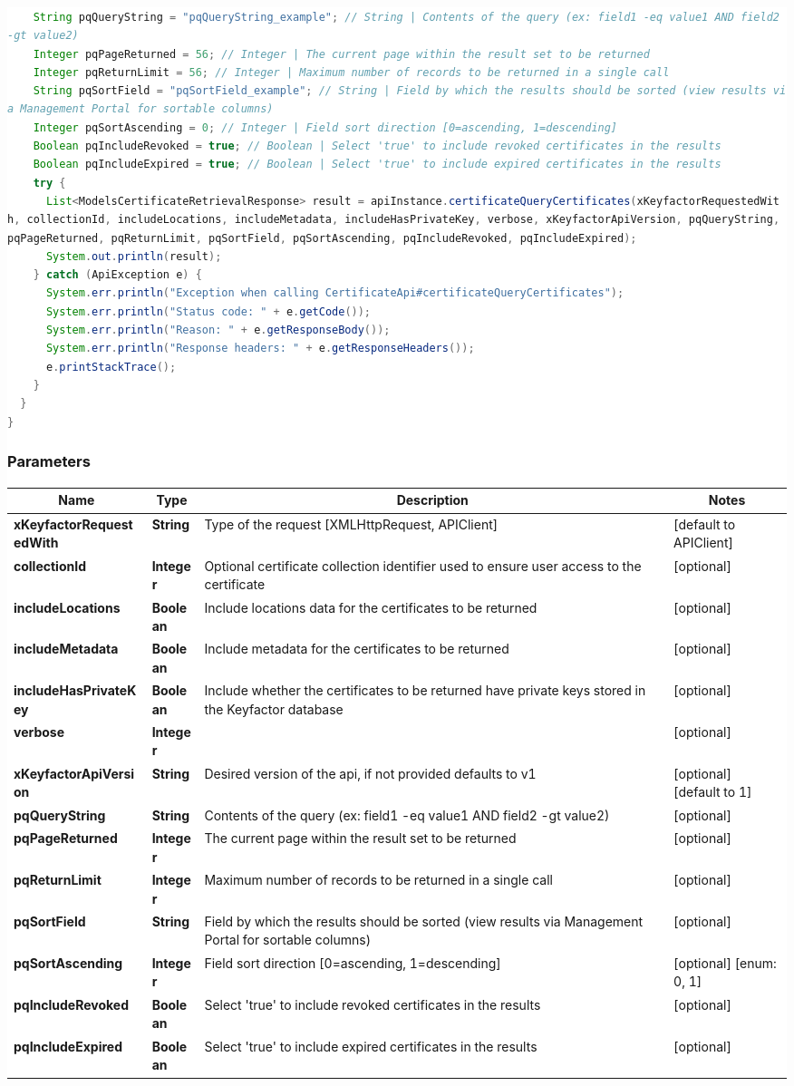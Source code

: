 ```java
    String pqQueryString = "pqQueryString_example"; // String | Contents of the query (ex: field1 -eq value1 AND field2 -gt value2)
    Integer pqPageReturned = 56; // Integer | The current page within the result set to be returned
    Integer pqReturnLimit = 56; // Integer | Maximum number of records to be returned in a single call
    String pqSortField = "pqSortField_example"; // String | Field by which the results should be sorted (view results via Management Portal for sortable columns)
    Integer pqSortAscending = 0; // Integer | Field sort direction [0=ascending, 1=descending]
    Boolean pqIncludeRevoked = true; // Boolean | Select 'true' to include revoked certificates in the results
    Boolean pqIncludeExpired = true; // Boolean | Select 'true' to include expired certificates in the results
    try {
      List<ModelsCertificateRetrievalResponse> result = apiInstance.certificateQueryCertificates(xKeyfactorRequestedWith, collectionId, includeLocations, includeMetadata, includeHasPrivateKey, verbose, xKeyfactorApiVersion, pqQueryString, pqPageReturned, pqReturnLimit, pqSortField, pqSortAscending, pqIncludeRevoked, pqIncludeExpired);
      System.out.println(result);
    } catch (ApiException e) {
      System.err.println("Exception when calling CertificateApi#certificateQueryCertificates");
      System.err.println("Status code: " + e.getCode());
      System.err.println("Reason: " + e.getResponseBody());
      System.err.println("Response headers: " + e.getResponseHeaders());
      e.printStackTrace();
    }
  }
}
```

### Parameters

| Name | Type | Description  | Notes |
|------------- | ------------- | ------------- | -------------|
| **xKeyfactorRequestedWith** | **String**| Type of the request [XMLHttpRequest, APIClient] | [default to APIClient] |
| **collectionId** | **Integer**| Optional certificate collection identifier used to ensure user access to the certificate | [optional] |
| **includeLocations** | **Boolean**| Include locations data for the certificates to be returned | [optional] |
| **includeMetadata** | **Boolean**| Include metadata for the certificates to be returned | [optional] |
| **includeHasPrivateKey** | **Boolean**| Include whether the certificates to be returned have private keys stored in the Keyfactor database | [optional] |
| **verbose** | **Integer**|  | [optional] |
| **xKeyfactorApiVersion** | **String**| Desired version of the api, if not provided defaults to v1 | [optional] [default to 1] |
| **pqQueryString** | **String**| Contents of the query (ex: field1 -eq value1 AND field2 -gt value2) | [optional] |
| **pqPageReturned** | **Integer**| The current page within the result set to be returned | [optional] |
| **pqReturnLimit** | **Integer**| Maximum number of records to be returned in a single call | [optional] |
| **pqSortField** | **String**| Field by which the results should be sorted (view results via Management Portal for sortable columns) | [optional] |
| **pqSortAscending** | **Integer**| Field sort direction [0&#x3D;ascending, 1&#x3D;descending] | [optional] [enum: 0, 1] |
| **pqIncludeRevoked** | **Boolean**| Select &#39;true&#39; to include revoked certificates in the results | [optional] |
| **pqIncludeExpired** | **Boolean**| Select &#39;true&#39; to include expired certificates in the results | [optional] |

